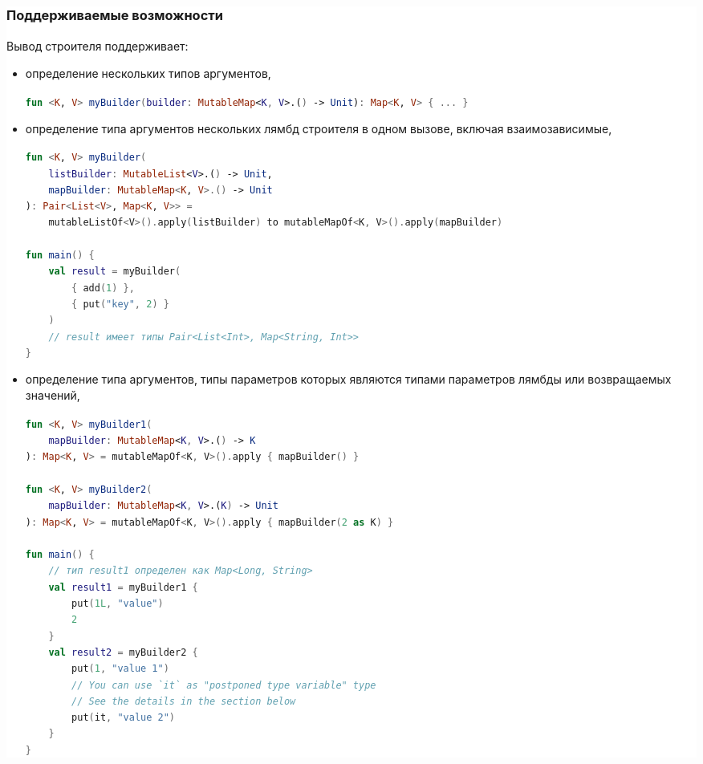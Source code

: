 <a name="supported-features"></a>


### Поддерживаемые возможности


Вывод строителя поддерживает:


* определение нескольких типов аргументов,

  ```kotlin
  fun <K, V> myBuilder(builder: MutableMap<K, V>.() -> Unit): Map<K, V> { ... }
  ```


* определение типа аргументов нескольких лямбд строителя в одном вызове, включая взаимозависимые,

  ```kotlin
  fun <K, V> myBuilder(
      listBuilder: MutableList<V>.() -> Unit,
      mapBuilder: MutableMap<K, V>.() -> Unit
  ): Pair<List<V>, Map<K, V>> =
      mutableListOf<V>().apply(listBuilder) to mutableMapOf<K, V>().apply(mapBuilder)
  
  fun main() {
      val result = myBuilder(
          { add(1) },
          { put("key", 2) }
      )
      // result имеет типы Pair<List<Int>, Map<String, Int>>
  }
  ```


* определение типа аргументов, типы параметров которых являются типами параметров лямбды или возвращаемых значений,

  ```kotlin
  fun <K, V> myBuilder1(
      mapBuilder: MutableMap<K, V>.() -> K
  ): Map<K, V> = mutableMapOf<K, V>().apply { mapBuilder() }
  
  fun <K, V> myBuilder2(
      mapBuilder: MutableMap<K, V>.(K) -> Unit
  ): Map<K, V> = mutableMapOf<K, V>().apply { mapBuilder(2 as K) }
  
  fun main() {
      // тип result1 определен как Map<Long, String>
      val result1 = myBuilder1 {
          put(1L, "value")
          2
      }
      val result2 = myBuilder2 {
          put(1, "value 1")
          // You can use `it` as "postponed type variable" type
          // See the details in the section below
          put(it, "value 2")
      }
  }
  ```
